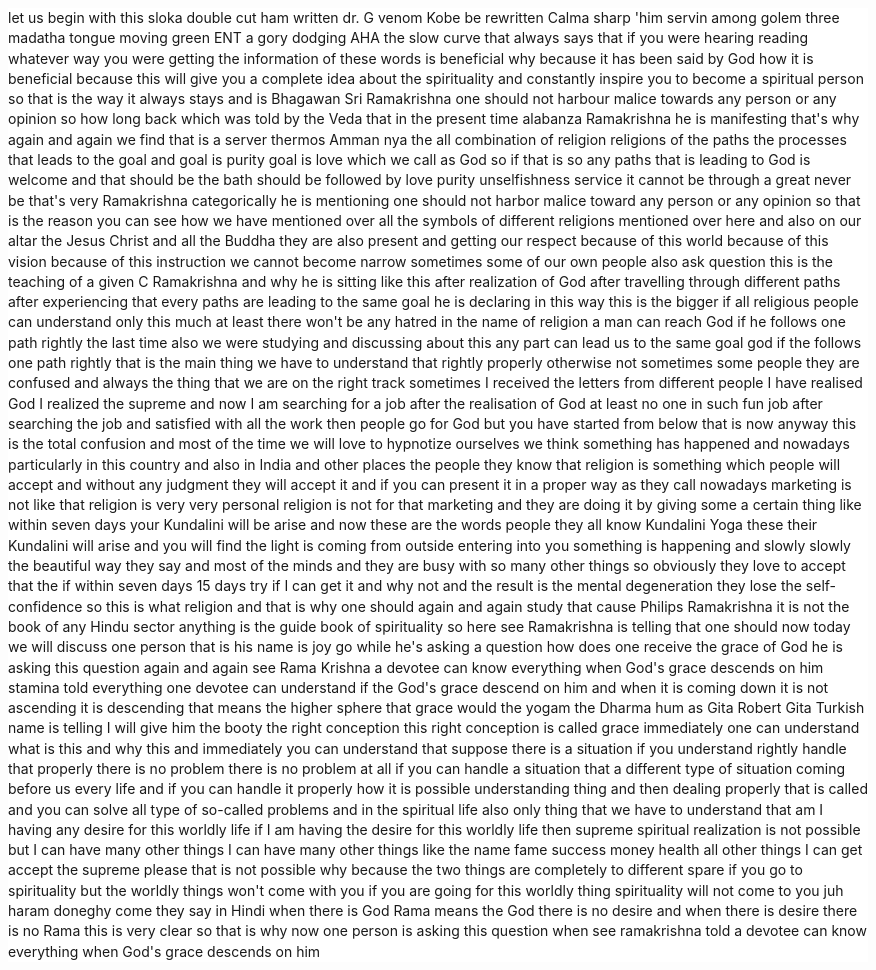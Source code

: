 let us begin with this sloka double cut ham written dr. G venom Kobe be rewritten Calma sharp 'him servin among golem three madatha tongue moving green ENT a gory dodging AHA the slow curve that always says that if you were hearing reading whatever way you were getting the information of these words is beneficial why because it has been said by God how it is beneficial because this will give you a complete idea about the spirituality and constantly inspire you to become a spiritual person so that is the way it always stays and is Bhagawan Sri Ramakrishna one should not harbour malice towards any person or any opinion so how long back which was told by the Veda that in the present time alabanza Ramakrishna he is manifesting that's why again and again we find that is a server thermos Amman nya the all combination of religion religions of the paths the processes that leads to the goal and goal is purity goal is love which we call as God so if that is so any paths that is leading to God is welcome and that should be the bath should be followed by love purity unselfishness service it cannot be through a great never be that's very Ramakrishna categorically he is mentioning one should not harbor malice toward any person or any opinion so that is the reason you can see how we have mentioned over all the symbols of different religions mentioned over here and also on our altar the Jesus Christ and all the Buddha they are also present and getting our respect because of this world because of this vision because of this instruction we cannot become narrow sometimes some of our own people also ask question this is the teaching of a given C Ramakrishna and why he is sitting like this after realization of God after travelling through different paths after experiencing that every paths are leading to the same goal he is declaring in this way this is the bigger if all religious people can understand only this much at least there won't be any hatred in the name of religion a man can reach God if he follows one path rightly the last time also we were studying and discussing about this any part can lead us to the same goal god if the follows one path rightly that is the main thing we have to understand that rightly properly otherwise not sometimes some people they are confused and always the thing that we are on the right track sometimes I received the letters from different people I have realised God I realized the supreme and now I am searching for a job after the realisation of God at least no one in such fun job after searching the job and satisfied with all the work then people go for God but you have started from below that is now anyway this is the total confusion and most of the time we will love to hypnotize ourselves we think something has happened and nowadays particularly in this country and also in India and other places the people they know that religion is something which people will accept and without any judgment they will accept it and if you can present it in a proper way as they call nowadays marketing is not like that religion is very very personal religion is not for that marketing and they are doing it by giving some a certain thing like within seven days your Kundalini will be arise and now these are the words people they all know Kundalini Yoga these their Kundalini will arise and you will find the light is coming from outside entering into you something is happening and slowly slowly the beautiful way they say and most of the minds and they are busy with so many other things so obviously they love to accept that the if within seven days 15 days try if I can get it and why not and the result is the mental degeneration they lose the self-confidence so this is what religion and that is why one should again and again study that cause Philips Ramakrishna it is not the book of any Hindu sector anything is the guide book of spirituality so here see Ramakrishna is telling that one should now today we will discuss one person that is his name is joy go while he's asking a question how does one receive the grace of God he is asking this question again and again see Rama Krishna a devotee can know everything when God's grace descends on him stamina told everything one devotee can understand if the God's grace descend on him and when it is coming down it is not ascending it is descending that means the higher sphere that grace would the yogam the Dharma hum as Gita Robert Gita Turkish name is telling I will give him the booty the right conception this right conception is called grace immediately one can understand what is this and why this and immediately you can understand that suppose there is a situation if you understand rightly handle that properly there is no problem there is no problem at all if you can handle a situation that a different type of situation coming before us every life and if you can handle it properly how it is possible understanding thing and then dealing properly that is called and you can solve all type of so-called problems and in the spiritual life also only thing that we have to understand that am I having any desire for this worldly life if I am having the desire for this worldly life then supreme spiritual realization is not possible but I can have many other things I can have many other things like the name fame success money health all other things I can get accept the supreme please that is not possible why because the two things are completely to different spare if you go to spirituality but the worldly things won't come with you if you are going for this worldly thing spirituality will not come to you juh haram doneghy come they say in Hindi when there is God Rama means the God there is no desire and when there is desire there is no Rama this is very clear so that is why now one person is asking this question when see ramakrishna told a devotee can know everything when God's grace descends on him